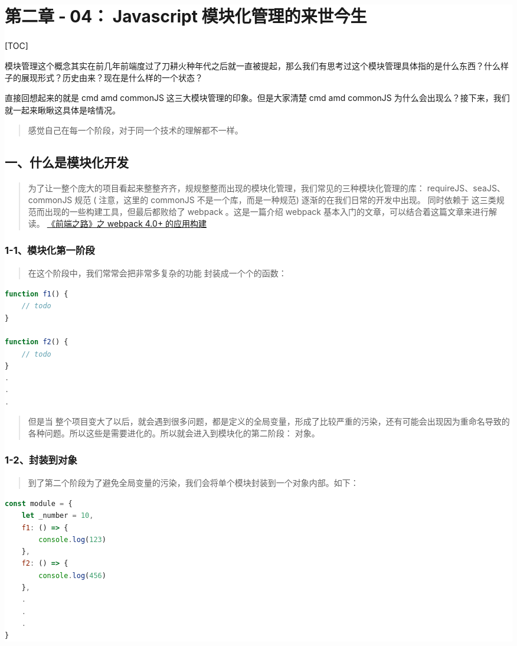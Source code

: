 # 第二章 - 04： Javascript 模块化管理的来世今生

[TOC]

模块管理这个概念其实在前几年前端度过了刀耕火种年代之后就一直被提起，那么我们有思考过这个模块管理具体指的是什么东西？什么样子的展现形式？历史由来？现在是什么样的一个状态？

直接回想起来的就是 cmd amd commonJS 这三大模块管理的印象。但是大家清楚 cmd amd commonJS 为什么会出现么？接下来，我们就一起来瞅瞅这具体是啥情况。

> 感觉自己在每一个阶段，对于同一个技术的理解都不一样。

## 一、什么是模块化开发

> 为了让一整个庞大的项目看起来整整齐齐，规规整整而出现的模块化管理，我们常见的三种模块化管理的库： requireJS、seaJS、commonJS 规范 ( 注意，这里的 commonJS 不是一个库，而是一种规范) 逐渐的在我们日常的开发中出现。 同时依赖于 这三类规范而出现的一些构建工具，但最后都败给了 webpack 。这是一篇介绍 webpack 基本入门的文章，可以结合着这篇文章来进行解读。
> [ 《前端之路》之 webpack 4.0+ 的应用构建 ](https://www.cnblogs.com/erbingbing/p/9644898.html)

### 1-1、模块化第一阶段

> 在这个阶段中，我们常常会把非常多复杂的功能 封装成一个个的函数：

```javascript
function f1() {
	// todo
}

function f2() {
	// todo
}
.
.
.
```

> 但是当 整个项目变大了以后，就会遇到很多问题，都是定义的全局变量，形成了比较严重的污染，还有可能会出现因为重命名导致的各种问题。所以这些是需要进化的。所以就会进入到模块化的第二阶段： 对象。

### 1-2、封装到对象

> 到了第二个阶段为了避免全局变量的污染，我们会将单个模块封装到一个对象内部。如下：

```javascript
const module = {
	let _number = 10,
	f1: () => {
		console.log(123)
	},
	f2: () => {
		console.log(456)
	},
	.
	.
	.
}
```
